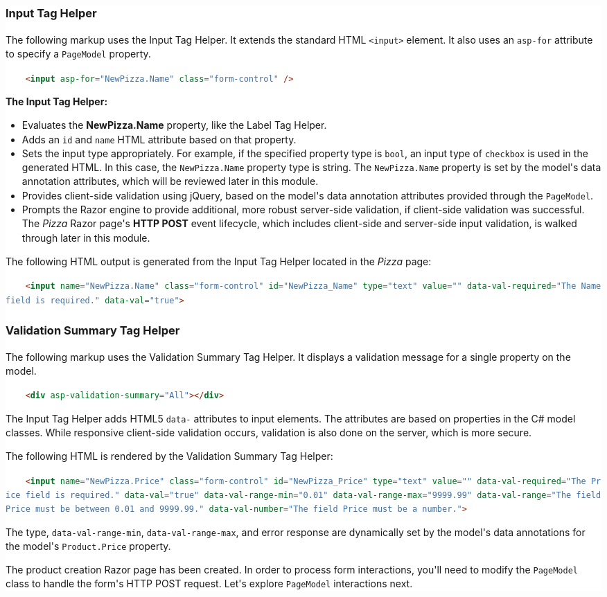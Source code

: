 ### Input Tag Helper

The following markup uses the Input Tag Helper. It extends the standard HTML ``<input>`` element. It also uses an ``asp-for`` attribute to specify a ``PageModel`` property.

```html
    <input asp-for="NewPizza.Name" class="form-control" />
```

**The Input Tag Helper:**

* Evaluates the **NewPizza.Name** property, like the Label Tag Helper.
* Adds an ``id`` and ``name`` HTML attribute based on that property.
* Sets the input type appropriately. For example, if the specified property type is ``bool``, an input type of ``checkbox`` is used in the generated HTML. In this case, the ``NewPizza.Name`` property type is string. The ``NewPizza.Name`` property is set by the model's data annotation attributes, which will be reviewed later in this module.
* Provides client-side validation using jQuery, based on the model's data annotation attributes provided through the ``PageModel``.
* Prompts the Razor engine to provide additional, more robust server-side validation, if client-side validation was successful. The *Pizza* Razor page's **HTTP POST** event lifecycle, which includes client-side and server-side input validation, is walked through later in this module.

The following HTML output is generated from the Input Tag Helper located in the *Pizza* page:

```html
    <input name="NewPizza.Name" class="form-control" id="NewPizza_Name" type="text" value="" data-val-required="The Name field is required." data-val="true">
```

### Validation Summary Tag Helper

The following markup uses the Validation Summary Tag Helper. It displays a validation message for a single property on the model.

```html
    <div asp-validation-summary="All"></div>
```

The Input Tag Helper adds HTML5 ``data-`` attributes to input elements. The attributes are based on properties in the C# model classes. While responsive client-side validation occurs, validation is also done on the server, which is more secure.

The following HTML is rendered by the Validation Summary Tag Helper:

```html
    <input name="NewPizza.Price" class="form-control" id="NewPizza_Price" type="text" value="" data-val-required="The Price field is required." data-val="true" data-val-range-min="0.01" data-val-range-max="9999.99" data-val-range="The field Price must be between 0.01 and 9999.99." data-val-number="The field Price must be a number.">
```

The type, ``data-val-range-min``, ``data-val-range-max``, and error response are dynamically set by the model's data annotations for the model's ``Product.Price`` property.

The product creation Razor page has been created. In order to process form interactions, you'll need to modify the ``PageModel`` class to handle the form's HTTP POST request. Let's explore ``PageModel`` interactions next.
